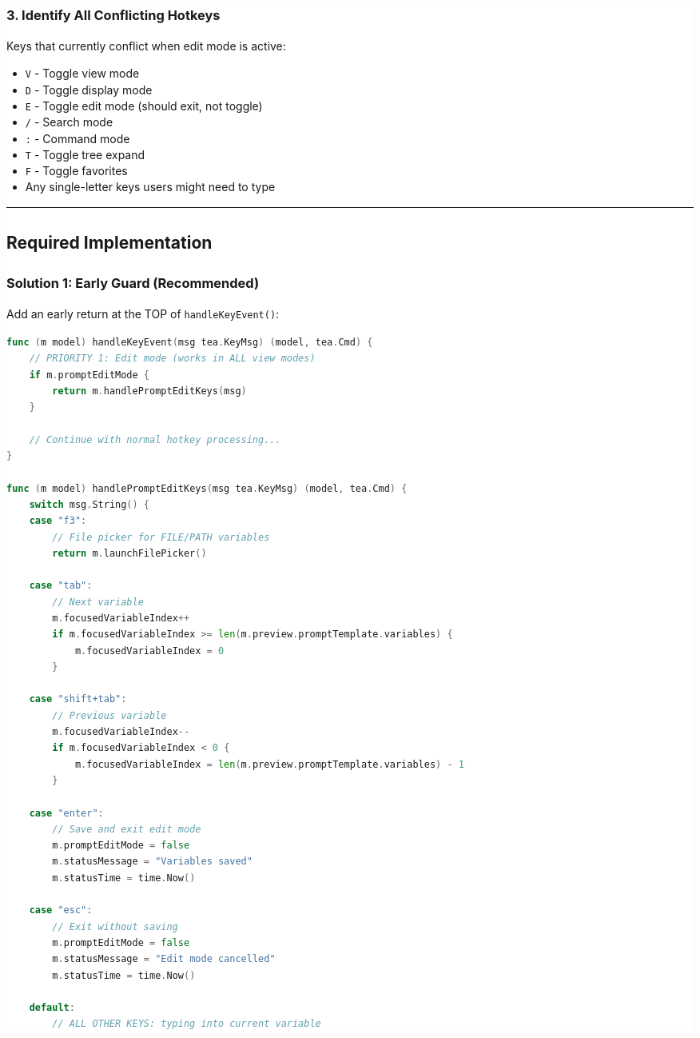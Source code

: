 ### 3. Identify All Conflicting Hotkeys

Keys that currently conflict when edit mode is active:
- `V` - Toggle view mode
- `D` - Toggle display mode
- `E` - Toggle edit mode (should exit, not toggle)
- `/` - Search mode
- `:` - Command mode
- `T` - Toggle tree expand
- `F` - Toggle favorites
- Any single-letter keys users might need to type

---

## Required Implementation

### Solution 1: Early Guard (Recommended)

Add an early return at the TOP of `handleKeyEvent()`:

```go
func (m model) handleKeyEvent(msg tea.KeyMsg) (model, tea.Cmd) {
    // PRIORITY 1: Edit mode (works in ALL view modes)
    if m.promptEditMode {
        return m.handlePromptEditKeys(msg)
    }

    // Continue with normal hotkey processing...
}

func (m model) handlePromptEditKeys(msg tea.KeyMsg) (model, tea.Cmd) {
    switch msg.String() {
    case "f3":
        // File picker for FILE/PATH variables
        return m.launchFilePicker()

    case "tab":
        // Next variable
        m.focusedVariableIndex++
        if m.focusedVariableIndex >= len(m.preview.promptTemplate.variables) {
            m.focusedVariableIndex = 0
        }

    case "shift+tab":
        // Previous variable
        m.focusedVariableIndex--
        if m.focusedVariableIndex < 0 {
            m.focusedVariableIndex = len(m.preview.promptTemplate.variables) - 1
        }

    case "enter":
        // Save and exit edit mode
        m.promptEditMode = false
        m.statusMessage = "Variables saved"
        m.statusTime = time.Now()

    case "esc":
        // Exit without saving
        m.promptEditMode = false
        m.statusMessage = "Edit mode cancelled"
        m.statusTime = time.Now()

    default:
        // ALL OTHER KEYS: typing into current variable
```